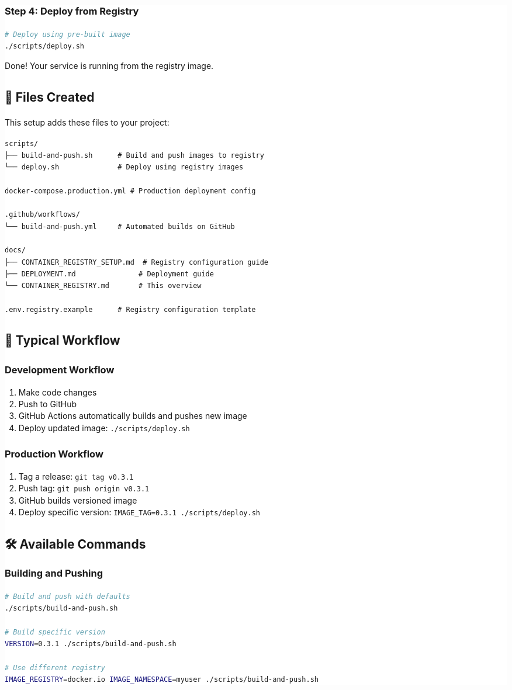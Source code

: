### Step 4: Deploy from Registry

```bash
# Deploy using pre-built image
./scripts/deploy.sh
```

Done! Your service is running from the registry image.

## 📁 Files Created

This setup adds these files to your project:

```
scripts/
├── build-and-push.sh      # Build and push images to registry
└── deploy.sh              # Deploy using registry images

docker-compose.production.yml # Production deployment config

.github/workflows/
└── build-and-push.yml     # Automated builds on GitHub

docs/
├── CONTAINER_REGISTRY_SETUP.md  # Registry configuration guide
├── DEPLOYMENT.md               # Deployment guide
└── CONTAINER_REGISTRY.md       # This overview

.env.registry.example      # Registry configuration template
```

## 🔄 Typical Workflow

### Development Workflow
1. Make code changes
2. Push to GitHub
3. GitHub Actions automatically builds and pushes new image
4. Deploy updated image: `./scripts/deploy.sh`

### Production Workflow  
1. Tag a release: `git tag v0.3.1`
2. Push tag: `git push origin v0.3.1`
3. GitHub builds versioned image
4. Deploy specific version: `IMAGE_TAG=0.3.1 ./scripts/deploy.sh`

## 🛠 Available Commands

### Building and Pushing
```bash
# Build and push with defaults
./scripts/build-and-push.sh

# Build specific version
VERSION=0.3.1 ./scripts/build-and-push.sh

# Use different registry
IMAGE_REGISTRY=docker.io IMAGE_NAMESPACE=myuser ./scripts/build-and-push.sh
```
